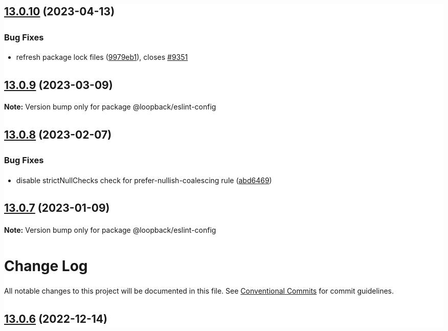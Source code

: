 
## [13.0.10](https://github.com/loopbackio/loopback-next/compare/@loopback/eslint-config@13.0.9...@loopback/eslint-config@13.0.10) (2023-04-13)


### Bug Fixes

* refresh package lock files ([9979eb1](https://github.com/loopbackio/loopback-next/commit/9979eb183b6c6cd5775da7478cdede8a92ce0d5e)), closes [#9351](https://github.com/loopbackio/loopback-next/issues/9351)





## [13.0.9](https://github.com/loopbackio/loopback-next/compare/@loopback/eslint-config@13.0.8...@loopback/eslint-config@13.0.9) (2023-03-09)

**Note:** Version bump only for package @loopback/eslint-config





## [13.0.8](https://github.com/loopbackio/loopback-next/compare/@loopback/eslint-config@13.0.7...@loopback/eslint-config@13.0.8) (2023-02-07)


### Bug Fixes

* disable strictNullChecks check for prefer-nullish-coalescing rule ([abd6469](https://github.com/loopbackio/loopback-next/commit/abd64696f048b73dad018123ecae21ea47c8d97a))





## [13.0.7](https://github.com/loopbackio/loopback-next/compare/@loopback/eslint-config@13.0.6...@loopback/eslint-config@13.0.7) (2023-01-09)

**Note:** Version bump only for package @loopback/eslint-config





# Change Log

All notable changes to this project will be documented in this file. See
[Conventional Commits](https://conventionalcommits.org) for commit guidelines.

## [13.0.6](https://github.com/loopbackio/loopback-next/compare/@loopback/eslint-config@13.0.5...@loopback/eslint-config@13.0.6) (2022-12-14)

